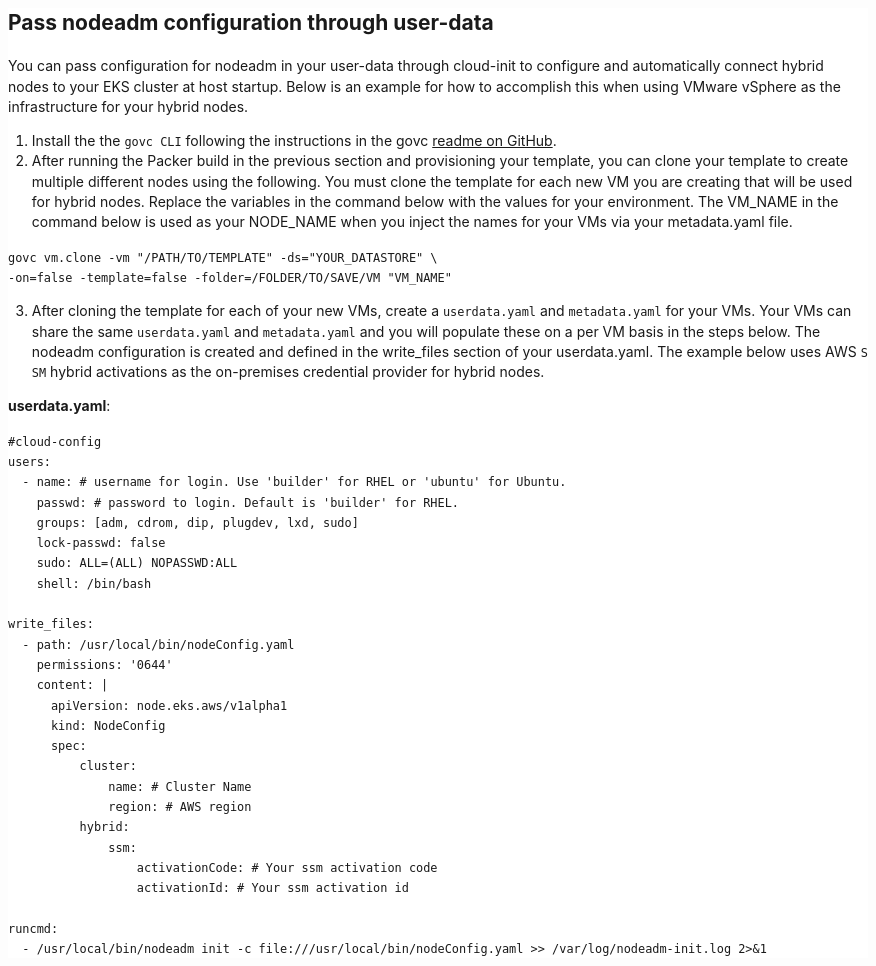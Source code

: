 ## Pass nodeadm configuration through user-data
You can pass configuration for nodeadm in your user-data through cloud-init to configure and automatically connect hybrid nodes to your EKS cluster at host startup. Below is an example for how to accomplish this when using VMware vSphere as the infrastructure for your hybrid nodes.

1. Install the the `govc CLI` following the instructions in the govc [readme on GitHub](https://github.com/vmware/govmomi/blob/main/govc/README.md).
2. After running the Packer build in the previous section and provisioning your template, you can clone your template to create multiple different nodes using the following. You must clone the template for each new VM you are creating that will be used for hybrid nodes. Replace the variables in the command below with the values for your environment. The VM_NAME in the command below is used as your NODE_NAME when you inject the names for your VMs via your metadata.yaml file.

```
govc vm.clone -vm "/PATH/TO/TEMPLATE" -ds="YOUR_DATASTORE" \
-on=false -template=false -folder=/FOLDER/TO/SAVE/VM "VM_NAME"
```

3. After cloning the template for each of your new VMs, create a `userdata.yaml` and `metadata.yaml`  for your VMs. Your VMs can share the same `userdata.yaml` and `metadata.yaml` and you will populate these on a per VM basis in the steps below. The nodeadm configuration is created and defined in the write_files section of your userdata.yaml. The example below uses AWS `SSM` hybrid activations as the on-premises credential provider for hybrid nodes.

**userdata.yaml**:

```
#cloud-config
users:
  - name: # username for login. Use 'builder' for RHEL or 'ubuntu' for Ubuntu.
    passwd: # password to login. Default is 'builder' for RHEL.
    groups: [adm, cdrom, dip, plugdev, lxd, sudo]
    lock-passwd: false
    sudo: ALL=(ALL) NOPASSWD:ALL
    shell: /bin/bash

write_files:
  - path: /usr/local/bin/nodeConfig.yaml
    permissions: '0644'
    content: |
      apiVersion: node.eks.aws/v1alpha1
      kind: NodeConfig
      spec:
          cluster:
              name: # Cluster Name
              region: # AWS region
          hybrid:
              ssm:
                  activationCode: # Your ssm activation code
                  activationId: # Your ssm activation id

runcmd:
  - /usr/local/bin/nodeadm init -c file:///usr/local/bin/nodeConfig.yaml >> /var/log/nodeadm-init.log 2>&1
```
